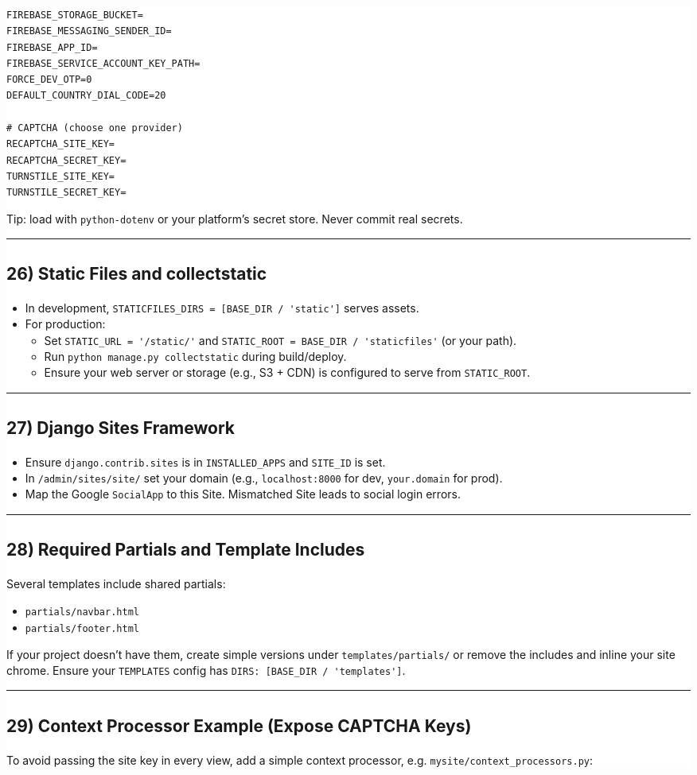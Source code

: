 ```env
FIREBASE_STORAGE_BUCKET=
FIREBASE_MESSAGING_SENDER_ID=
FIREBASE_APP_ID=
FIREBASE_SERVICE_ACCOUNT_KEY_PATH=
FORCE_DEV_OTP=0
DEFAULT_COUNTRY_DIAL_CODE=20

# CAPTCHA (choose one provider)
RECAPTCHA_SITE_KEY=
RECAPTCHA_SECRET_KEY=
TURNSTILE_SITE_KEY=
TURNSTILE_SECRET_KEY=
```

Tip: load with `python-dotenv` or your platform’s secret store. Never commit real secrets.

---

## 26) Static Files and collectstatic

- In development, `STATICFILES_DIRS = [BASE_DIR / 'static']` serves assets.
- For production:
  - Set `STATIC_URL = '/static/'` and `STATIC_ROOT = BASE_DIR / 'staticfiles'` (or your path).
  - Run `python manage.py collectstatic` during build/deploy.
  - Ensure your web server or storage (e.g., S3 + CDN) is configured to serve from `STATIC_ROOT`.

---

## 27) Django Sites Framework

- Ensure `django.contrib.sites` is in `INSTALLED_APPS` and `SITE_ID` is set.
- In `/admin/sites/site/` set your domain (e.g., `localhost:8000` for dev, `your.domain` for prod).
- Map the Google `SocialApp` to this Site. Mismatched Site leads to social login errors.

---

## 28) Required Partials and Template Includes

Several templates include shared partials:
- `partials/navbar.html`
- `partials/footer.html`

If your project doesn’t have them, create simple versions under `templates/partials/` or remove the includes and inline your site chrome. Ensure your `TEMPLATES` config has `DIRS: [BASE_DIR / 'templates']`.

---

## 29) Context Processor Example (Expose CAPTCHA Keys)

To avoid passing the site key in every view, add a simple context processor, e.g. `mysite/context_processors.py`:
